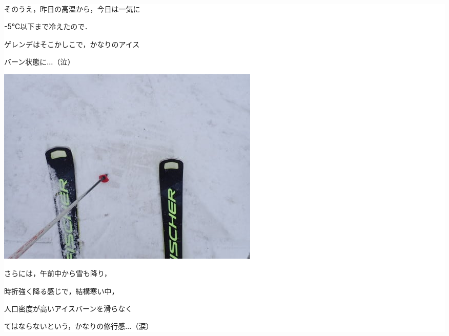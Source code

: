 




そのうえ，昨日の高温から，今日は一気に


-5℃以下まで冷えたので．


ゲレンデはそこかしこで，かなりのアイス


バーン状態に…（泣）




![54ad3129fe284328c40f51f688c7ea4d.jpg](images/54ad3129fe284328c40f51f688c7ea4d.jpg)







さらには，午前中から雪も降り，


時折強く降る感じで，結構寒い中，


人口密度が高いアイスバーンを滑らなく


てはならないという，かなりの修行感…（涙）



